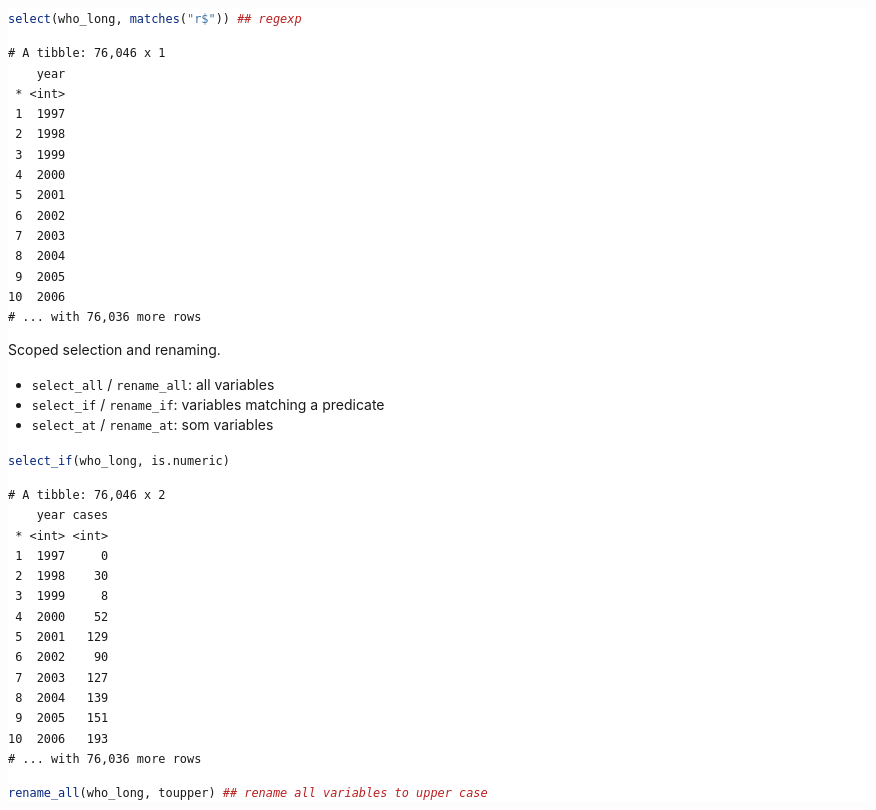 ```
```

```r
select(who_long, matches("r$")) ## regexp
```

```
# A tibble: 76,046 x 1
    year
 * <int>
 1  1997
 2  1998
 3  1999
 4  2000
 5  2001
 6  2002
 7  2003
 8  2004
 9  2005
10  2006
# ... with 76,036 more rows
```

Scoped selection and renaming. 

- `select_all` / `rename_all`: all variables
- `select_if` / `rename_if`: variables matching a predicate
- `select_at` / `rename_at`: som variables



```r
select_if(who_long, is.numeric)
```

```
# A tibble: 76,046 x 2
    year cases
 * <int> <int>
 1  1997     0
 2  1998    30
 3  1999     8
 4  2000    52
 5  2001   129
 6  2002    90
 7  2003   127
 8  2004   139
 9  2005   151
10  2006   193
# ... with 76,036 more rows
```



```r
rename_all(who_long, toupper) ## rename all variables to upper case
```
